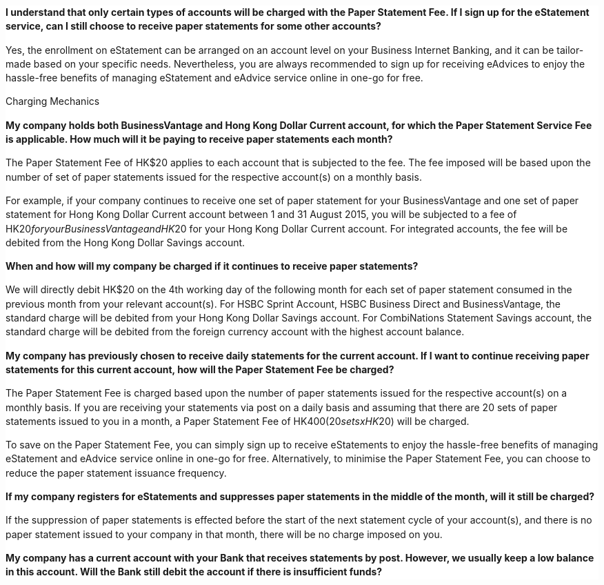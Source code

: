 **I understand that only certain types of accounts will be charged with the Paper Statement Fee. If I sign up for the eStatement service, can I still choose to receive paper statements for some other accounts?**

Yes, the enrollment on eStatement can be arranged on an account level on your Business Internet Banking, and it can be tailor-made based on your specific needs. Nevertheless, you are always recommended to sign up for receiving eAdvices to enjoy the hassle-free benefits of managing eStatement and eAdvice service online in one-go for free.

Charging Mechanics

**My company holds both BusinessVantage and Hong Kong Dollar Current account, for which the Paper Statement Service Fee is applicable. How much will it be paying to receive paper statements each month?**

The Paper Statement Fee of HK$20 applies to each account that is subjected to the fee. The fee imposed will be based upon the number of set of paper statements issued for the respective account(s) on a monthly basis.

For example, if your company continues to receive one set of paper statement for your BusinessVantage and one set of paper statement for Hong Kong Dollar Current account between 1 and 31 August 2015, you will be subjected to a fee of HK$20 for your BusinessVantage and HK$20 for your Hong Kong Dollar Current account. For integrated accounts, the fee will be debited from the Hong Kong Dollar Savings account.

**When and how will my company be charged if it continues to receive paper statements?**

We will directly debit HK$20 on the 4th working day of the following month for each set of paper statement consumed in the previous month from your relevant account(s). For HSBC Sprint Account, HSBC Business Direct and BusinessVantage, the standard charge will be debited from your Hong Kong Dollar Savings account. For CombiNations Statement Savings account, the standard charge will be debited from the foreign currency account with the highest account balance.

**My company has previously chosen to receive daily statements for the current account. If I want to continue receiving paper statements for this current account, how will the Paper Statement Fee be charged?**

The Paper Statement Fee is charged based upon the number of paper statements issued for the respective account(s) on a monthly basis. If you are receiving your statements via post on a daily basis and assuming that there are 20 sets of paper statements issued to you in a month, a Paper Statement Fee of HK$400 (20 sets x HK$20) will be charged.

To save on the Paper Statement Fee, you can simply sign up to receive eStatements to enjoy the hassle-free benefits of managing eStatement and eAdvice service online in one-go for free. Alternatively, to minimise the Paper Statement Fee, you can choose to reduce the paper statement issuance frequency.

**If my company registers for eStatements and suppresses paper statements in the middle of the month, will it still be charged?**

If the suppression of paper statements is effected before the start of the next statement cycle of your account(s), and there is no paper statement issued to your company in that month, there will be no charge imposed on you.

**My company has a current account with your Bank that receives statements by post. However, we usually keep a low balance in this account. Will the Bank still debit the account if there is insufficient funds?**
